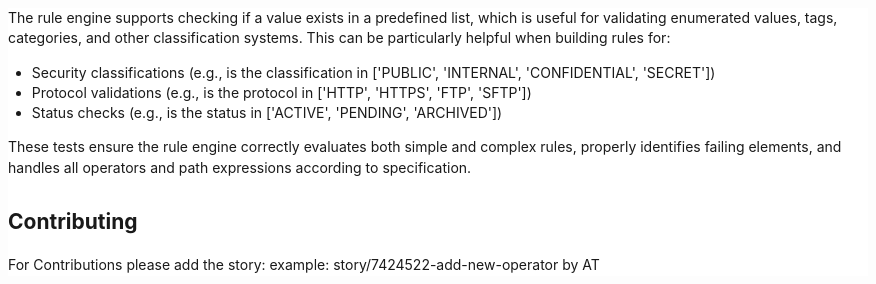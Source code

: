 The rule engine supports checking if a value exists in a predefined list, which is useful for validating enumerated values, tags, categories, and other classification systems. This can be particularly helpful when building rules for:
- Security classifications (e.g., is the classification in ['PUBLIC', 'INTERNAL', 'CONFIDENTIAL', 'SECRET'])
- Protocol validations (e.g., is the protocol in ['HTTP', 'HTTPS', 'FTP', 'SFTP'])
- Status checks (e.g., is the status in ['ACTIVE', 'PENDING', 'ARCHIVED'])

These tests ensure the rule engine correctly evaluates both simple and complex rules, properly identifies failing elements, and handles all operators and path expressions according to specification.




## Contributing

For Contributions please add the story: example: story/7424522-add-new-operator by AT



